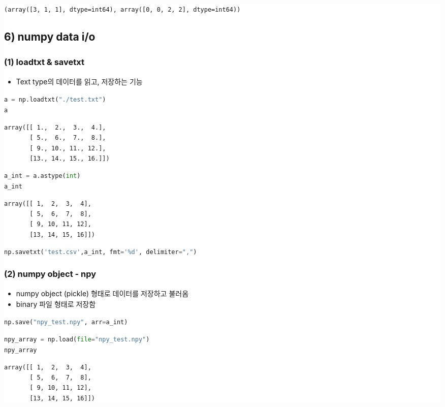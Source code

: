 


    (array([3, 1, 1], dtype=int64), array([0, 0, 2, 2], dtype=int64))



## 6) numpy data i/o
###  (1) loadtxt & savetxt
- Text type의 데이터를 읽고, 저장하는 기능


```python
a = np.loadtxt("./test.txt")
a
```




    array([[ 1.,  2.,  3.,  4.],
           [ 5.,  6.,  7.,  8.],
           [ 9., 10., 11., 12.],
           [13., 14., 15., 16.]])




```python
a_int = a.astype(int)
a_int
```




    array([[ 1,  2,  3,  4],
           [ 5,  6,  7,  8],
           [ 9, 10, 11, 12],
           [13, 14, 15, 16]])




```python
np.savetxt('test.csv',a_int, fmt='%d', delimiter=",")
```

### (2) numpy object - npy
- numpy object (pickle) 형태로 데이터를 저장하고 불러옴
- binary 파일 형태로 저장함


```python
np.save("npy_test.npy", arr=a_int)
```


```python
npy_array = np.load(file="npy_test.npy")
npy_array
```




    array([[ 1,  2,  3,  4],
           [ 5,  6,  7,  8],
           [ 9, 10, 11, 12],
           [13, 14, 15, 16]])


